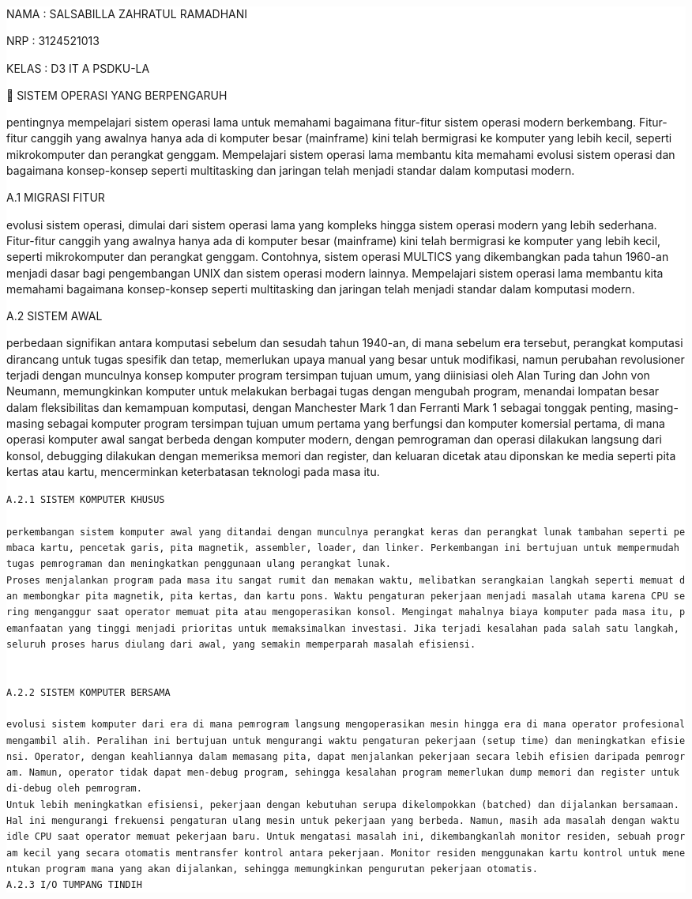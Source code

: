NAMA : SALSABILLA ZAHRATUL RAMADHANI

NRP : 3124521013

KELAS : D3 IT A PSDKU-LA


	SISTEM OPERASI YANG BERPENGARUH

pentingnya mempelajari sistem operasi lama untuk memahami bagaimana fitur-fitur sistem operasi modern berkembang. Fitur-fitur canggih yang awalnya hanya ada di komputer besar (mainframe) kini telah bermigrasi ke komputer yang lebih kecil, seperti mikrokomputer dan perangkat genggam. Mempelajari sistem operasi lama membantu kita memahami evolusi sistem operasi dan bagaimana konsep-konsep seperti multitasking dan jaringan telah menjadi standar dalam komputasi modern.


A.1 MIGRASI FITUR

evolusi sistem operasi, dimulai dari sistem operasi lama yang kompleks hingga sistem operasi modern yang lebih sederhana. Fitur-fitur canggih yang awalnya hanya ada di komputer besar (mainframe) kini telah bermigrasi ke komputer yang lebih kecil, seperti mikrokomputer dan perangkat genggam. Contohnya, sistem operasi MULTICS yang dikembangkan pada tahun 1960-an menjadi dasar bagi pengembangan UNIX dan sistem operasi modern lainnya. Mempelajari sistem operasi lama membantu kita memahami bagaimana konsep-konsep seperti multitasking dan jaringan telah menjadi standar dalam komputasi modern.


A.2 SISTEM AWAL

perbedaan signifikan antara komputasi sebelum dan sesudah tahun 1940-an, di mana sebelum era tersebut, perangkat komputasi dirancang untuk tugas spesifik dan tetap, memerlukan upaya manual yang besar untuk modifikasi, namun perubahan revolusioner terjadi dengan munculnya konsep komputer program tersimpan tujuan umum, yang diinisiasi oleh Alan Turing dan John von Neumann, memungkinkan komputer untuk melakukan berbagai tugas dengan mengubah program, menandai lompatan besar dalam fleksibilitas dan kemampuan komputasi, dengan Manchester Mark 1 dan Ferranti Mark 1 sebagai tonggak penting, masing-masing sebagai komputer program tersimpan tujuan umum pertama yang berfungsi dan komputer komersial pertama, di mana operasi komputer awal sangat berbeda dengan komputer modern, dengan pemrograman dan operasi dilakukan langsung dari konsol, debugging dilakukan dengan memeriksa memori dan register, dan keluaran dicetak atau diponskan ke media seperti pita kertas atau kartu, mencerminkan keterbatasan teknologi pada masa itu.


	A.2.1 SISTEM KOMPUTER KHUSUS

	perkembangan sistem komputer awal yang ditandai dengan munculnya perangkat keras dan perangkat lunak tambahan seperti pembaca kartu, pencetak garis, pita magnetik, assembler, loader, dan linker. Perkembangan ini bertujuan untuk mempermudah tugas pemrograman dan meningkatkan penggunaan ulang perangkat lunak. 
    Proses menjalankan program pada masa itu sangat rumit dan memakan waktu, melibatkan serangkaian langkah seperti memuat dan membongkar pita magnetik, pita kertas, dan kartu pons. Waktu pengaturan pekerjaan menjadi masalah utama karena CPU sering menganggur saat operator memuat pita atau mengoperasikan konsol. Mengingat mahalnya biaya komputer pada masa itu, pemanfaatan yang tinggi menjadi prioritas untuk memaksimalkan investasi. Jika terjadi kesalahan pada salah satu langkah, seluruh proses harus diulang dari awal, yang semakin memperparah masalah efisiensi.


	A.2.2 SISTEM KOMPUTER BERSAMA

	evolusi sistem komputer dari era di mana pemrogram langsung mengoperasikan mesin hingga era di mana operator profesional mengambil alih. Peralihan ini bertujuan untuk mengurangi waktu pengaturan pekerjaan (setup time) dan meningkatkan efisiensi. Operator, dengan keahliannya dalam memasang pita, dapat menjalankan pekerjaan secara lebih efisien daripada pemrogram. Namun, operator tidak dapat men-debug program, sehingga kesalahan program memerlukan dump memori dan register untuk di-debug oleh pemrogram.
    Untuk lebih meningkatkan efisiensi, pekerjaan dengan kebutuhan serupa dikelompokkan (batched) dan dijalankan bersamaan. Hal ini mengurangi frekuensi pengaturan ulang mesin untuk pekerjaan yang berbeda. Namun, masih ada masalah dengan waktu idle CPU saat operator memuat pekerjaan baru. Untuk mengatasi masalah ini, dikembangkanlah monitor residen, sebuah program kecil yang secara otomatis mentransfer kontrol antara pekerjaan. Monitor residen menggunakan kartu kontrol untuk menentukan program mana yang akan dijalankan, sehingga memungkinkan pengurutan pekerjaan otomatis.
	A.2.3 I/O TUMPANG TINDIH